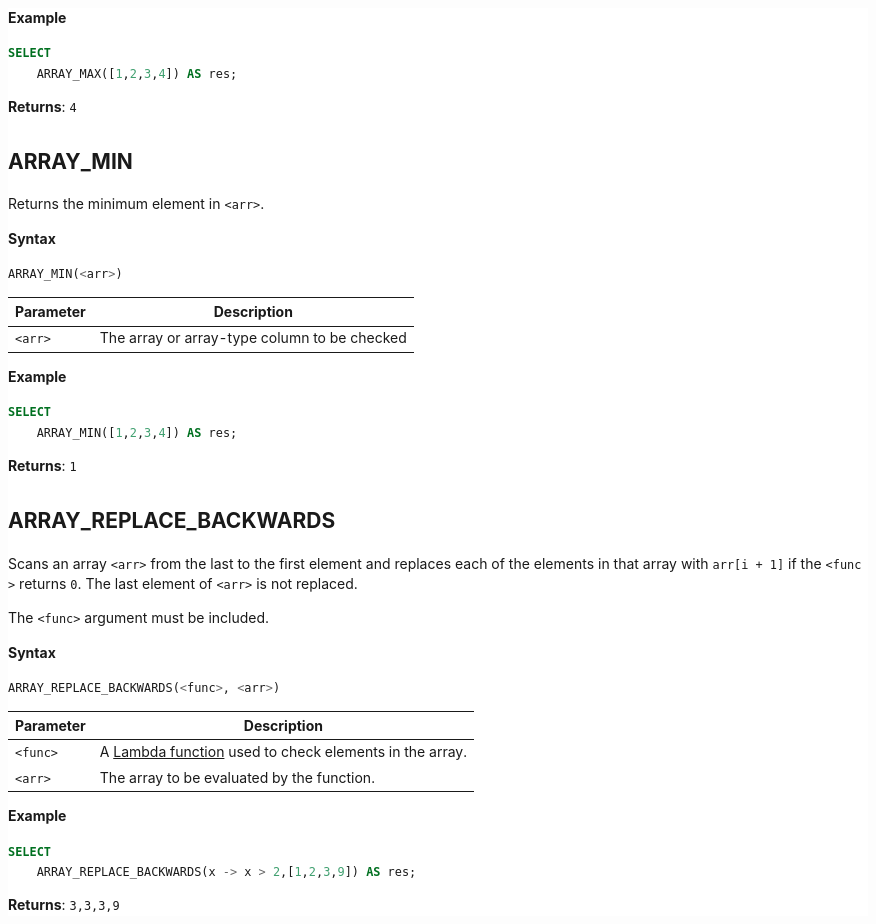 **Example**

```sql
SELECT 
    ARRAY_MAX([1,2,3,4]) AS res;
```

**Returns**: `4`

## ARRAY\_MIN

Returns the minimum element in `<arr>`.

**Syntax**

```sql
ARRAY_MIN(<arr>)
```

| Parameter | Description                                  |
| --------- | -------------------------------------------- |
| `<arr>`   | The array or array-type column to be checked |

**Example**

```sql
SELECT 
    ARRAY_MIN([1,2,3,4]) AS res;
```

**Returns**: `1`

## ARRAY\_REPLACE\_BACKWARDS

Scans an array `<arr>` from the last to the first element and replaces each of the elements in that array with `arr[i + 1]` if the `<func>` returns `0`. The last element of `<arr>` is not replaced.

The `<func>` argument must be included.

**Syntax**

```sql
ARRAY_REPLACE_BACKWARDS(<func>, <arr>)
```

| Parameter | Description                                                                                                                                                                    |
| --------- | ------------------------------------------------------------------------------------------------------------------------------------------------------------------------------ |
| `<func>`  | A [Lambda function](../../../concepts/working-with-semi-structured-data/working-with-arrays.md#manipulating-arrays-with-lambda-functions) used to check elements in the array. |
| `<arr>`   | The array to be evaluated by the function.                                                                                                                                     |

**Example**

```sql
SELECT 
    ARRAY_REPLACE_BACKWARDS(x -> x > 2,[1,2,3,9]) AS res;
```

**Returns**: `3,3,3,9`
